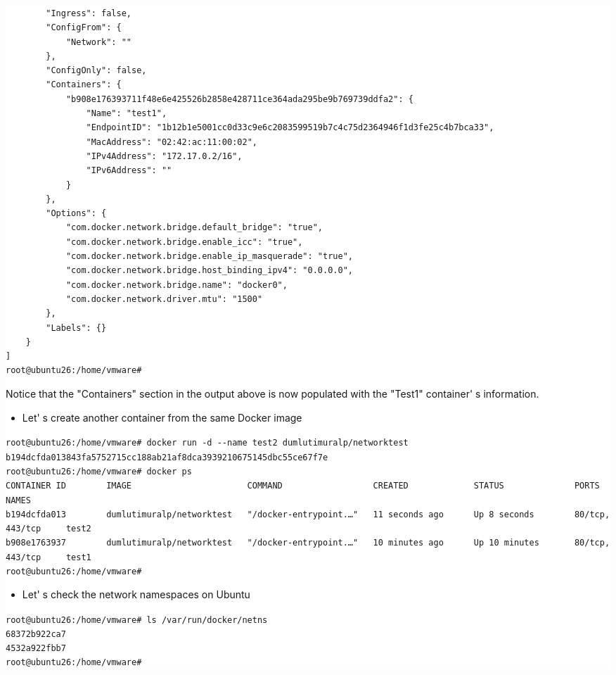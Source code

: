 ```
        "Ingress": false,
        "ConfigFrom": {
            "Network": ""
        },
        "ConfigOnly": false,
        "Containers": {
            "b908e176393711f48e6e425526b2858e428711ce364ada295be9b769739ddfa2": {
                "Name": "test1",
                "EndpointID": "1b12b1e5001cc0d33c9e6c2083599519b7c4c75d2364946f1d3fe25c4b7bca33",
                "MacAddress": "02:42:ac:11:00:02",
                "IPv4Address": "172.17.0.2/16",
                "IPv6Address": ""
            }
        },
        "Options": {
            "com.docker.network.bridge.default_bridge": "true",
            "com.docker.network.bridge.enable_icc": "true",
            "com.docker.network.bridge.enable_ip_masquerade": "true",
            "com.docker.network.bridge.host_binding_ipv4": "0.0.0.0",
            "com.docker.network.bridge.name": "docker0",
            "com.docker.network.driver.mtu": "1500"
        },
        "Labels": {}
    }
]
root@ubuntu26:/home/vmware#
```

Notice that the "Containers" section in the output above is now populated with the "Test1" container' s information.

* Let' s create another container from the same Docker image

```
root@ubuntu26:/home/vmware# docker run -d --name test2 dumlutimuralp/networktest
b194dcfda013843fa5752715cc188ab21af8dca3939210675145dbc55ce67f7e
root@ubuntu26:/home/vmware# docker ps
CONTAINER ID        IMAGE                       COMMAND                  CREATED             STATUS              PORTS               NAMES
b194dcfda013        dumlutimuralp/networktest   "/docker-entrypoint.…"   11 seconds ago      Up 8 seconds        80/tcp, 443/tcp     test2
b908e1763937        dumlutimuralp/networktest   "/docker-entrypoint.…"   10 minutes ago      Up 10 minutes       80/tcp, 443/tcp     test1
root@ubuntu26:/home/vmware#
```

* Let' s check the network namespaces on Ubuntu

```
root@ubuntu26:/home/vmware# ls /var/run/docker/netns
68372b922ca7
4532a922fbb7
root@ubuntu26:/home/vmware#
```
